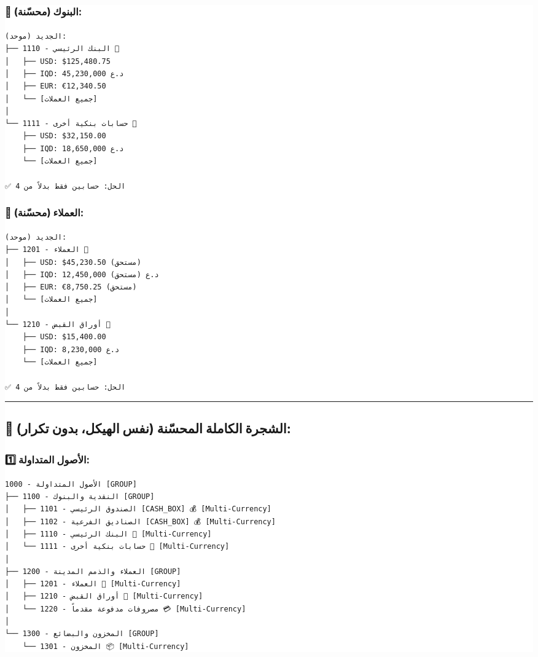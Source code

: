 ### 🏦 **البنوك (محسّنة):**
```
الجديد (موحد):
├── 1110 - البنك الرئيسي 🏦
│   ├── USD: $125,480.75
│   ├── IQD: 45,230,000 د.ع
│   ├── EUR: €12,340.50
│   └── [جميع العملات]
│
└── 1111 - حسابات بنكية أخرى 🏦
    ├── USD: $32,150.00
    ├── IQD: 18,650,000 د.ع
    └── [جميع العملات]

✅ الحل: حسابين فقط بدلاً من 4
```

### 👥 **العملاء (محسّنة):**
```
الجديد (موحد):
├── 1201 - العملاء 👥
│   ├── USD: $45,230.50 (مستحق)
│   ├── IQD: 12,450,000 د.ع (مستحق)
│   ├── EUR: €8,750.25 (مستحق)
│   └── [جميع العملات]
│
└── 1210 - أوراق القبض 📝
    ├── USD: $15,400.00
    ├── IQD: 8,230,000 د.ع
    └── [جميع العملات]

✅ الحل: حسابين فقط بدلاً من 4
```

---

## 🌳 **الشجرة الكاملة المحسّنة (نفس الهيكل، بدون تكرار):**

### 1️⃣ **الأصول المتداولة:**
```
1000 - الأصول المتداولة [GROUP]
├── 1100 - النقدية والبنوك [GROUP]
│   ├── 1101 - الصندوق الرئيسي [CASH_BOX] 💰 [Multi-Currency]
│   ├── 1102 - الصناديق الفرعية [CASH_BOX] 💰 [Multi-Currency]
│   ├── 1110 - البنك الرئيسي 🏦 [Multi-Currency]
│   └── 1111 - حسابات بنكية أخرى 🏦 [Multi-Currency]
│
├── 1200 - العملاء والذمم المدينة [GROUP]
│   ├── 1201 - العملاء 👥 [Multi-Currency]
│   ├── 1210 - أوراق القبض 📝 [Multi-Currency]
│   └── 1220 - مصروفات مدفوعة مقدماً 💳 [Multi-Currency]
│
└── 1300 - المخزون والبضائع [GROUP]
    └── 1301 - المخزون 📦 [Multi-Currency]
```

